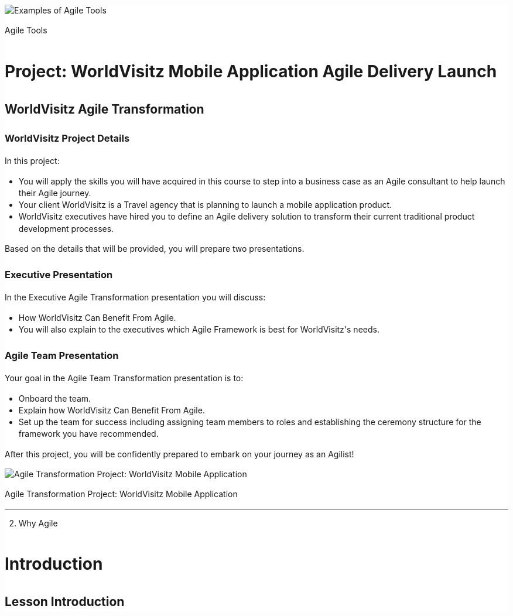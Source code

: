 ![Examples of Agile Tools](https://video.udacity-data.com/topher/2020/August/5f31bb30_agnd-c1-l0-agile-tools/agnd-c1-l0-agile-tools.jpg)

Agile Tools


# Project: WorldVisitz Mobile Application Agile Delivery Launch

## WorldVisitz Agile Transformation

### WorldVisitz Project Details

In this project:

- You will apply the skills you will have acquired in this course to step into a business case as an Agile consultant to help launch their Agile journey.
- Your client WorldVisitz is a Travel agency that is planning to launch a mobile application product.
- WorldVisitz executives have hired you to define an Agile delivery solution to transform their current traditional product development processes.

Based on the details that will be provided, you will prepare two presentations.

### Executive Presentation

In the Executive Agile Transformation presentation you will discuss:

- How WorldVisitz Can Benefit From Agile.
- You will also explain to the executives which Agile Framework is best for WorldVisitz's needs.

### Agile Team Presentation

Your goal in the Agile Team Transformation presentation is to:

- Onboard the team.
- Explain how WorldVisitz Can Benefit From Agile.
- Set up the team for success including assigning team members to roles and establishing the ceremony structure for the framework you have recommended.

After this project, you will be confidently prepared to embark on your journey as an Agilist!

![Agile Transformation Project: WorldVisitz Mobile Application](https://video.udacity-data.com/topher/2020/August/5f31bbc2_agnd-c1-l0-project/agnd-c1-l0-project.jpg)

Agile Transformation Project: WorldVisitz Mobile Application

---

2. Why Agile

# Introduction

## Lesson Introduction
